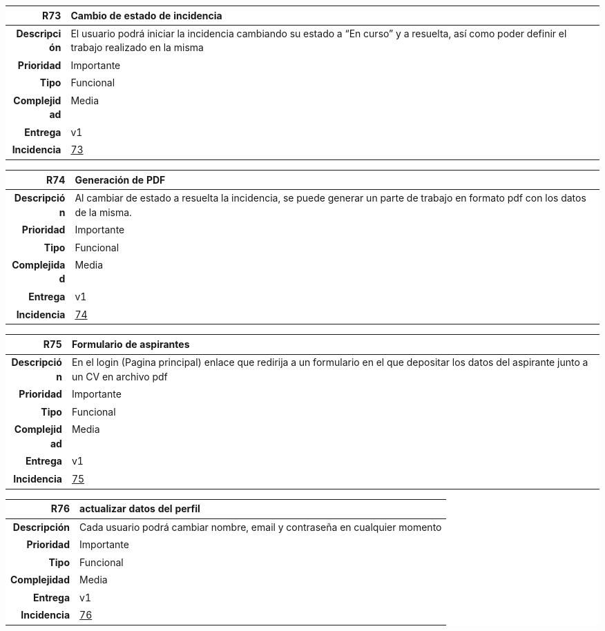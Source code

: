 | **R73**     | **Cambio de estado de incidencia**         |
| --------------: | :------------------- |
| **Descripción** | El usuario podrá iniciar la incidencia cambiando su estado a “En curso” y a resuelta, así como poder definir el trabajo realizado en la misma             |
| **Prioridad**   | Importante           |
| **Tipo**        | Funcional                |
| **Complejidad** | Media         |
| **Entrega**     | v1             |
| **Incidencia**  | [73](https://github.com/antoniolc11/Mantenimientos-SuiteServ/issues/73) |

| **R74**     | **Generación de PDF**         |
| --------------: | :------------------- |
| **Descripción** | Al cambiar de estado a resuelta la incidencia, se puede generar un parte de trabajo en formato pdf con los datos de la misma.             |
| **Prioridad**   | Importante           |
| **Tipo**        | Funcional                |
| **Complejidad** | Media         |
| **Entrega**     | v1             |
| **Incidencia**  | [74](https://github.com/antoniolc11/Mantenimientos-SuiteServ/issues/74) |

| **R75**     | **Formulario de aspirantes**         |
| --------------: | :------------------- |
| **Descripción** | En el login (Pagina principal) enlace que redirija a un formulario en el que depositar los datos del aspirante junto a un CV en archivo pdf             |
| **Prioridad**   | Importante           |
| **Tipo**        | Funcional                |
| **Complejidad** | Media         |
| **Entrega**     | v1             |
| **Incidencia**  | [75](https://github.com/antoniolc11/Mantenimientos-SuiteServ/issues/75) |

| **R76**     | **actualizar datos del perfil**         |
| --------------: | :------------------- |
| **Descripción** | Cada usuario podrá cambiar nombre, email y contraseña en cualquier momento             |
| **Prioridad**   | Importante           |
| **Tipo**        | Funcional                |
| **Complejidad** | Media         |
| **Entrega**     | v1             |
| **Incidencia**  | [76](https://github.com/antoniolc11/Mantenimientos-SuiteServ/issues/76) |
